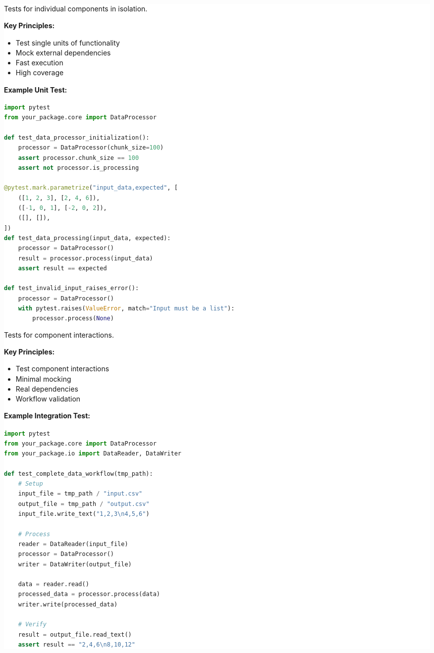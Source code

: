 
Tests for individual components in isolation.

**Key Principles:**
- Test single units of functionality
- Mock external dependencies
- Fast execution
- High coverage

**Example Unit Test:**
```python
import pytest
from your_package.core import DataProcessor

def test_data_processor_initialization():
    processor = DataProcessor(chunk_size=100)
    assert processor.chunk_size == 100
    assert not processor.is_processing

@pytest.mark.parametrize("input_data,expected", [
    ([1, 2, 3], [2, 4, 6]),
    ([-1, 0, 1], [-2, 0, 2]),
    ([], []),
])
def test_data_processing(input_data, expected):
    processor = DataProcessor()
    result = processor.process(input_data)
    assert result == expected

def test_invalid_input_raises_error():
    processor = DataProcessor()
    with pytest.raises(ValueError, match="Input must be a list"):
        processor.process(None)
```

Tests for component interactions.

**Key Principles:**
- Test component interactions
- Minimal mocking
- Real dependencies
- Workflow validation

**Example Integration Test:**
```python
import pytest
from your_package.core import DataProcessor
from your_package.io import DataReader, DataWriter

def test_complete_data_workflow(tmp_path):
    # Setup
    input_file = tmp_path / "input.csv"
    output_file = tmp_path / "output.csv"
    input_file.write_text("1,2,3\n4,5,6")

    # Process
    reader = DataReader(input_file)
    processor = DataProcessor()
    writer = DataWriter(output_file)

    data = reader.read()
    processed_data = processor.process(data)
    writer.write(processed_data)

    # Verify
    result = output_file.read_text()
    assert result == "2,4,6\n8,10,12"
```